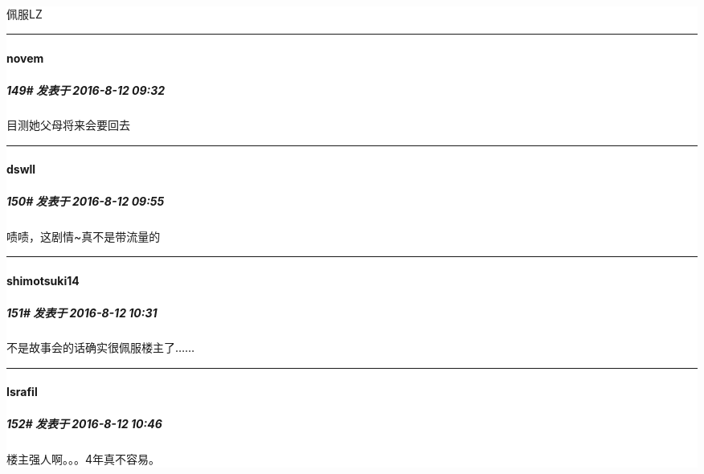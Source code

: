 
佩服LZ







-----

####  novem  
##### 149#       发表于 2016-8-12 09:32




目测她父母将来会要回去







-----

####  dswll  
##### 150#       发表于 2016-8-12 09:55




啧啧，这剧情~真不是带流量的







-----

####  shimotsuki14  
##### 151#       发表于 2016-8-12 10:31




不是故事会的话确实很佩服楼主了……







-----

####  Israfil  
##### 152#       发表于 2016-8-12 10:46




楼主强人啊。。。4年真不容易。





